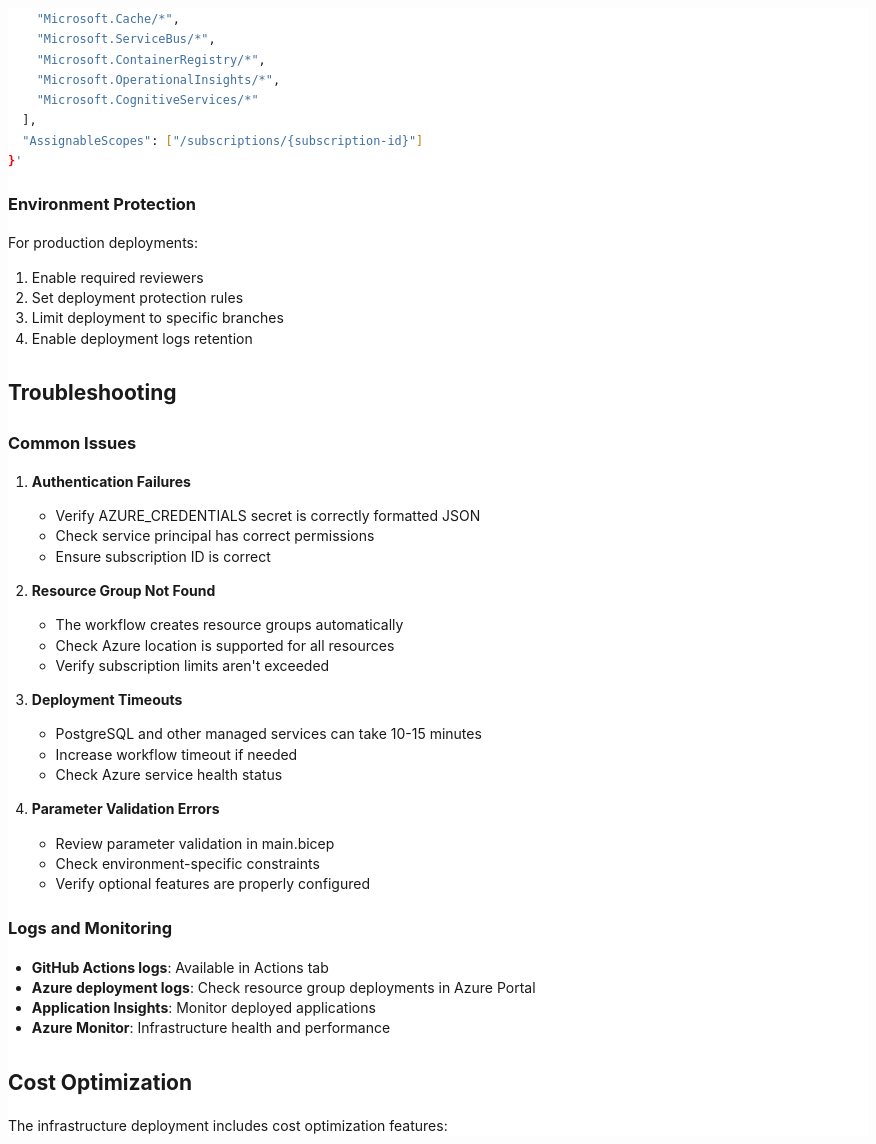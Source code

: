 ```bash
    "Microsoft.Cache/*",
    "Microsoft.ServiceBus/*",
    "Microsoft.ContainerRegistry/*",
    "Microsoft.OperationalInsights/*",
    "Microsoft.CognitiveServices/*"
  ],
  "AssignableScopes": ["/subscriptions/{subscription-id}"]
}'
```

### Environment Protection
For production deployments:

1. Enable required reviewers
2. Set deployment protection rules
3. Limit deployment to specific branches
4. Enable deployment logs retention

## Troubleshooting

### Common Issues

1. **Authentication Failures**
   - Verify AZURE_CREDENTIALS secret is correctly formatted JSON
   - Check service principal has correct permissions
   - Ensure subscription ID is correct

2. **Resource Group Not Found**
   - The workflow creates resource groups automatically
   - Check Azure location is supported for all resources
   - Verify subscription limits aren't exceeded

3. **Deployment Timeouts**
   - PostgreSQL and other managed services can take 10-15 minutes
   - Increase workflow timeout if needed
   - Check Azure service health status

4. **Parameter Validation Errors**
   - Review parameter validation in main.bicep
   - Check environment-specific constraints
   - Verify optional features are properly configured

### Logs and Monitoring

- **GitHub Actions logs**: Available in Actions tab
- **Azure deployment logs**: Check resource group deployments in Azure Portal
- **Application Insights**: Monitor deployed applications
- **Azure Monitor**: Infrastructure health and performance

## Cost Optimization

The infrastructure deployment includes cost optimization features:
